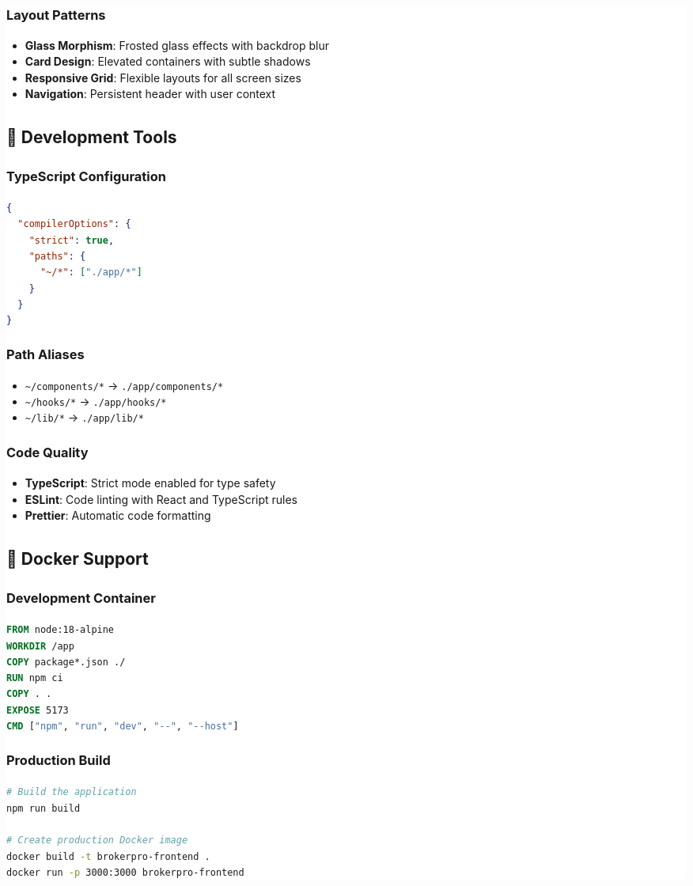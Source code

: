 ### Layout Patterns
- **Glass Morphism**: Frosted glass effects with backdrop blur
- **Card Design**: Elevated containers with subtle shadows
- **Responsive Grid**: Flexible layouts for all screen sizes
- **Navigation**: Persistent header with user context

## 🔧 Development Tools

### TypeScript Configuration
```json
{
  "compilerOptions": {
    "strict": true,
    "paths": {
      "~/*": ["./app/*"]
    }
  }
}
```

### Path Aliases
- `~/components/*` → `./app/components/*`
- `~/hooks/*` → `./app/hooks/*`
- `~/lib/*` → `./app/lib/*`

### Code Quality
- **TypeScript**: Strict mode enabled for type safety
- **ESLint**: Code linting with React and TypeScript rules
- **Prettier**: Automatic code formatting

## 🐳 Docker Support

### Development Container
```dockerfile
FROM node:18-alpine
WORKDIR /app
COPY package*.json ./
RUN npm ci
COPY . .
EXPOSE 5173
CMD ["npm", "run", "dev", "--", "--host"]
```

### Production Build
```bash
# Build the application
npm run build

# Create production Docker image
docker build -t brokerpro-frontend .
docker run -p 3000:3000 brokerpro-frontend
```
